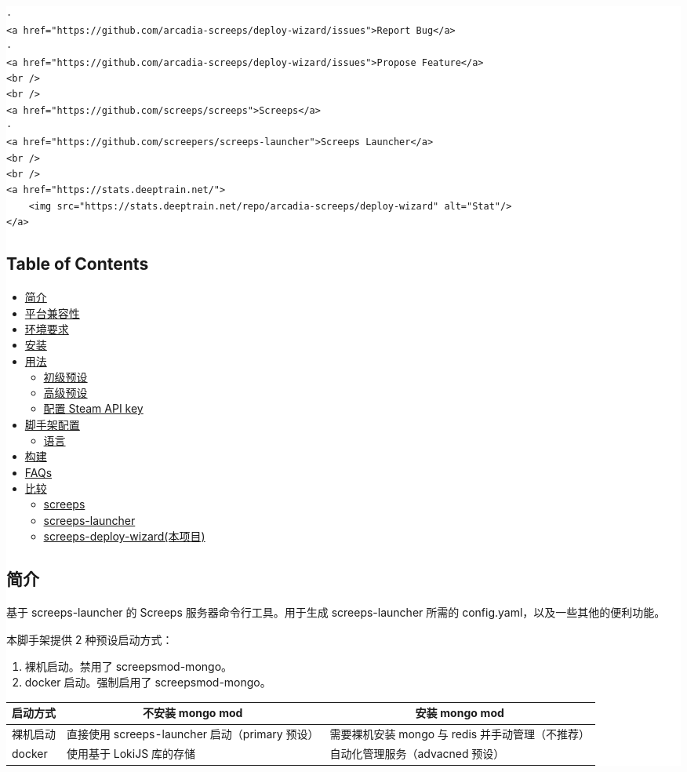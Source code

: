     ·
    <a href="https://github.com/arcadia-screeps/deploy-wizard/issues">Report Bug</a>
    ·
    <a href="https://github.com/arcadia-screeps/deploy-wizard/issues">Propose Feature</a>
    <br />
    <br />
    <a href="https://github.com/screeps/screeps">Screeps</a>
    ·
    <a href="https://github.com/screepers/screeps-launcher">Screeps Launcher</a>
    <br />
    <br />
    <a href="https://stats.deeptrain.net/">
        <img src="https://stats.deeptrain.net/repo/arcadia-screeps/deploy-wizard" alt="Stat"/>
    </a>
</p>



## Table of Contents

- [简介](#简介)
- [平台兼容性](#平台兼容性)
- [环境要求](#环境要求)
- [安装](#安装)
- [用法](#用法)
  - [初级预设](#初级预设)
  - [高级预设](#高级预设)
  - [配置 Steam API key](#配置-Steam-API-key)
- [脚手架配置](#脚手架配置)
  - [语言](#语言)
- [构建](#构建)
- [FAQs](#FAQs)
- [比较](#比较)
  - [screeps](#screeps)
  - [screeps-launcher](#screeps-launcher)
  - [screeps-deploy-wizard(本项目)](#本项目)



## 简介

基于 screeps-launcher 的 Screeps 服务器命令行工具。用于生成 screeps-launcher 所需的 config.yaml，以及一些其他的便利功能。

本脚手架提供 2 种预设启动方式：

1. 裸机启动。禁用了 screepsmod-mongo。
2. docker 启动。强制启用了 screepsmod-mongo。

| 启动方式 | 不安装 mongo mod                               | 安装 mongo mod                                   |
| -------- | ---------------------------------------------- | ------------------------------------------------ |
| 裸机启动 | 直接使用 screeps-launcher 启动（primary 预设） | 需要裸机安装 mongo 与 redis 并手动管理（不推荐） |
| docker   | 使用基于 LokiJS 库的存储                       | 自动化管理服务（advacned 预设）                  |
